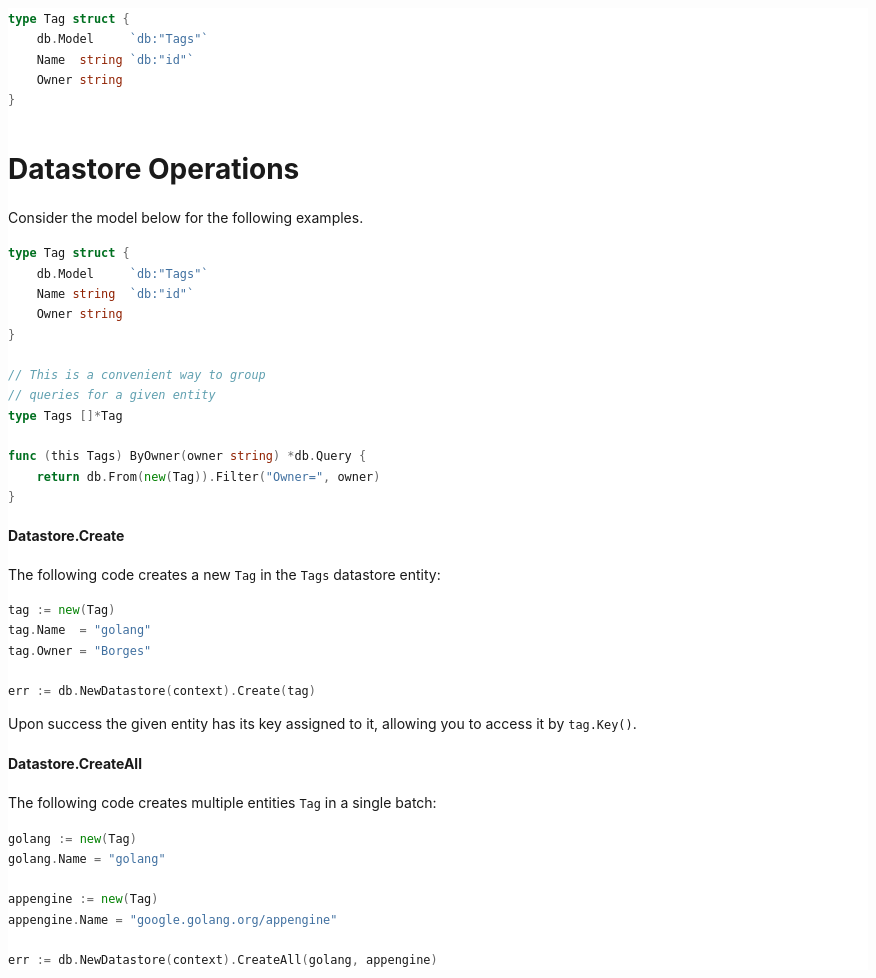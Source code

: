 ```go
type Tag struct {
	db.Model     `db:"Tags"`
	Name  string `db:"id"`
	Owner string
}
```

# Datastore Operations

Consider the model below for the following examples.

```go
type Tag struct {
	db.Model     `db:"Tags"`
	Name string  `db:"id"`
	Owner string
}

// This is a convenient way to group
// queries for a given entity
type Tags []*Tag

func (this Tags) ByOwner(owner string) *db.Query {
	return db.From(new(Tag)).Filter("Owner=", owner)
}
```

#### Datastore.Create

The following code creates a new `Tag` in the `Tags` datastore entity:

```go
tag := new(Tag)
tag.Name  = "golang"
tag.Owner = "Borges"

err := db.NewDatastore(context).Create(tag)
```

Upon success the given entity has its key assigned to it, allowing you to access it by `tag.Key()`.

#### Datastore.CreateAll

The following code creates multiple entities `Tag` in a single batch:

```go
golang := new(Tag)
golang.Name = "golang"

appengine := new(Tag)
appengine.Name = "google.golang.org/appengine"

err := db.NewDatastore(context).CreateAll(golang, appengine)
```

